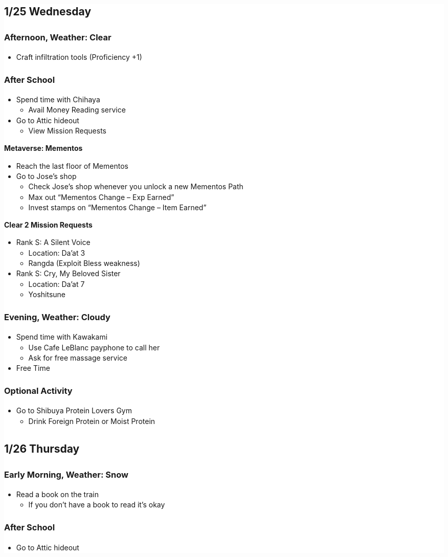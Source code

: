 ## 1/25 Wednesday

### Afternoon, Weather: Clear

- Craft infiltration tools (Proficiency +1)

### After School

- Spend time with Chihaya
    - Avail Money Reading service
- Go to Attic hideout
    - View Mission Requests

__Metaverse: Mementos__

- Reach the last floor of Mementos
- Go to Jose’s shop
    - Check Jose’s shop whenever you unlock a new Mementos Path
    - Max out “Mementos Change – Exp Earned”
    - Invest stamps on “Mementos Change – Item Earned”

__Clear 2 Mission Requests__

- Rank S: A Silent Voice
    - Location: Da’at 3
    - Rangda (Exploit Bless weakness)
- Rank S: Cry, My Beloved Sister
    - Location: Da’at 7
    - Yoshitsune

### Evening, Weather: Cloudy

- Spend time with Kawakami
    - Use Cafe LeBlanc payphone to call her
    - Ask for free massage service
- Free Time

### Optional Activity

- Go to Shibuya Protein Lovers Gym
    - Drink Foreign Protein or Moist Protein

## 1/26 Thursday

### Early Morning, Weather: Snow

- Read a book on the train
    - If you don’t have a book to read it’s okay

### After School

- Go to Attic hideout
